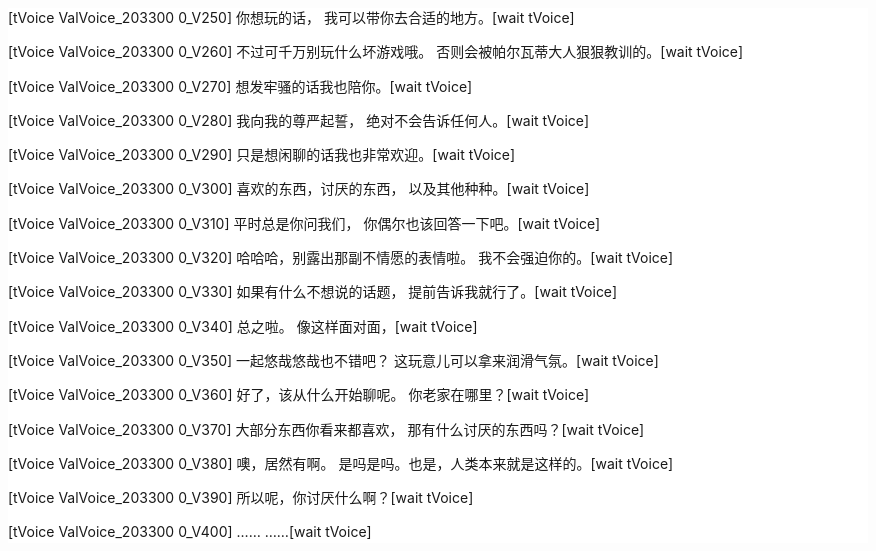[tVoice ValVoice_203300 0_V250]
你想玩的话，
我可以带你去合适的地方。[wait tVoice]

[tVoice ValVoice_203300 0_V260]
不过可千万别玩什么坏游戏哦。
否则会被帕尔瓦蒂大人狠狠教训的。[wait tVoice]

[tVoice ValVoice_203300 0_V270]
想发牢骚的话我也陪你。[wait tVoice]

[tVoice ValVoice_203300 0_V280]
我向我的尊严起誓，
绝对不会告诉任何人。[wait tVoice]

[tVoice ValVoice_203300 0_V290]
只是想闲聊的话我也非常欢迎。[wait tVoice]

[tVoice ValVoice_203300 0_V300]
喜欢的东西，讨厌的东西，
以及其他种种。[wait tVoice]

[tVoice ValVoice_203300 0_V310]
平时总是你问我们，
你偶尔也该回答一下吧。[wait tVoice]

[tVoice ValVoice_203300 0_V320]
哈哈哈，别露出那副不情愿的表情啦。
我不会强迫你的。[wait tVoice]

[tVoice ValVoice_203300 0_V330]
如果有什么不想说的话题，
提前告诉我就行了。[wait tVoice]

[tVoice ValVoice_203300 0_V340]
总之啦。
像这样面对面，[wait tVoice]

[tVoice ValVoice_203300 0_V350]
一起悠哉悠哉也不错吧？
这玩意儿可以拿来润滑气氛。[wait tVoice]

[tVoice ValVoice_203300 0_V360]
好了，该从什么开始聊呢。
你老家在哪里？[wait tVoice]

[tVoice ValVoice_203300 0_V370]
大部分东西你看来都喜欢，
那有什么讨厌的东西吗？[wait tVoice]

[tVoice ValVoice_203300 0_V380]
噢，居然有啊。
是吗是吗。也是，人类本来就是这样的。[wait tVoice]

[tVoice ValVoice_203300 0_V390]
所以呢，你讨厌什么啊？[wait tVoice]

[tVoice ValVoice_203300 0_V400]
……
……[wait tVoice]
